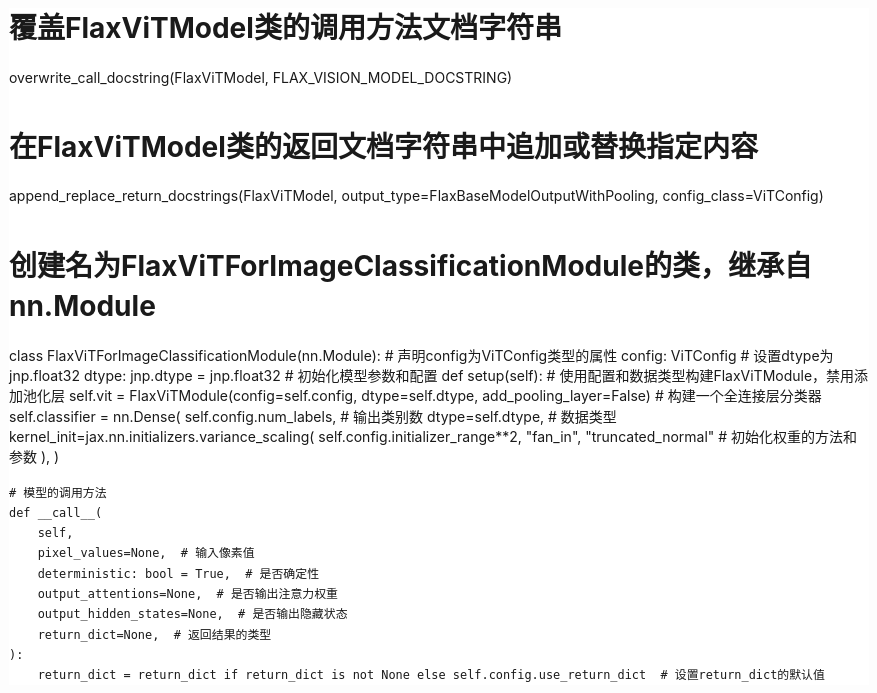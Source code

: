 # 覆盖FlaxViTModel类的调用方法文档字符串
overwrite_call_docstring(FlaxViTModel, FLAX_VISION_MODEL_DOCSTRING)
# 在FlaxViTModel类的返回文档字符串中追加或替换指定内容
append_replace_return_docstrings(FlaxViTModel, output_type=FlaxBaseModelOutputWithPooling, config_class=ViTConfig)


# 创建名为FlaxViTForImageClassificationModule的类，继承自nn.Module
class FlaxViTForImageClassificationModule(nn.Module):
    # 声明config为ViTConfig类型的属性
    config: ViTConfig
    # 设置dtype为jnp.float32
    dtype: jnp.dtype = jnp.float32
    # 初始化模型参数和配置
    def setup(self):
        # 使用配置和数据类型构建FlaxViTModule，禁用添加池化层
        self.vit = FlaxViTModule(config=self.config, dtype=self.dtype, add_pooling_layer=False)
        # 构建一个全连接层分类器
        self.classifier = nn.Dense(
            self.config.num_labels,  # 输出类别数
            dtype=self.dtype,  # 数据类型
            kernel_init=jax.nn.initializers.variance_scaling(
                self.config.initializer_range**2, "fan_in", "truncated_normal"  # 初始化权重的方法和参数
            ),
        )

    # 模型的调用方法
    def __call__(
        self,
        pixel_values=None,  # 输入像素值
        deterministic: bool = True,  # 是否确定性
        output_attentions=None,  # 是否输出注意力权重
        output_hidden_states=None,  # 是否输出隐藏状态
        return_dict=None,  # 返回结果的类型
    ):
        return_dict = return_dict if return_dict is not None else self.config.use_return_dict  # 设置return_dict的默认值
